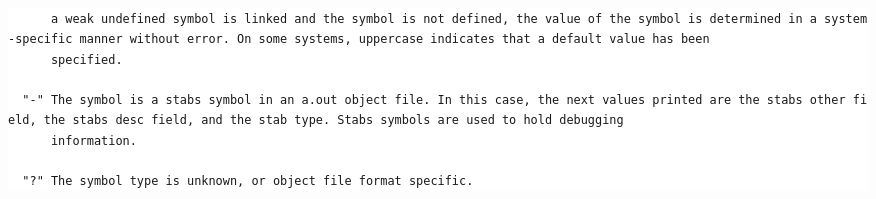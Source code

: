 ```shell
      a weak undefined symbol is linked and the symbol is not defined, the value of the symbol is determined in a system-specific manner without error. On some systems, uppercase indicates that a default value has been
      specified.
 
  "-" The symbol is a stabs symbol in an a.out object file. In this case, the next values printed are the stabs other field, the stabs desc field, and the stab type. Stabs symbols are used to hold debugging
      information.
 
  "?" The symbol type is unknown, or object file format specific.
```
